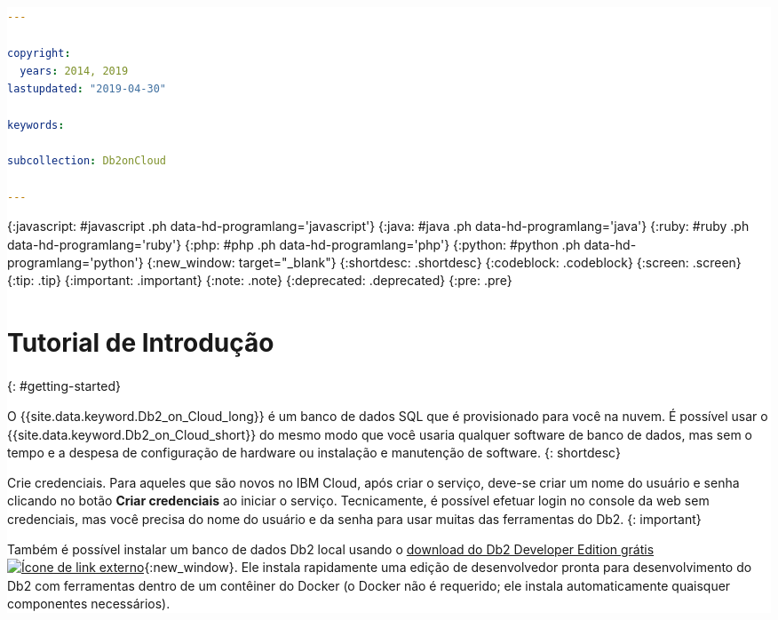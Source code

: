 ```yaml
---

copyright:
  years: 2014, 2019
lastupdated: "2019-04-30"

keywords: 

subcollection: Db2onCloud

---
```


 
{:javascript: #javascript .ph data-hd-programlang='javascript'}
{:java: #java .ph data-hd-programlang='java'}
{:ruby: #ruby .ph data-hd-programlang='ruby'}
{:php: #php .ph data-hd-programlang='php'}
{:python: #python .ph data-hd-programlang='python'}
{:new_window: target="_blank"}
{:shortdesc: .shortdesc}
{:codeblock: .codeblock}
{:screen: .screen}
{:tip: .tip}
{:important: .important}
{:note: .note}
{:deprecated: .deprecated}
{:pre: .pre}

# Tutorial de Introdução
{: #getting-started}

O {{site.data.keyword.Db2_on_Cloud_long}} é um banco de dados SQL que é provisionado para você na nuvem. É possível usar o {{site.data.keyword.Db2_on_Cloud_short}} do mesmo modo que você usaria qualquer software de banco de dados, mas sem o tempo e a despesa de configuração de hardware ou instalação e manutenção de software.
{: shortdesc}

Crie credenciais. Para aqueles que são novos no IBM Cloud, após criar o serviço, deve-se criar
um nome do usuário e senha clicando no botão **Criar credenciais** ao iniciar o
serviço. Tecnicamente, é possível efetuar login no console da web sem credenciais, mas você precisa
do nome do usuário e da senha para usar muitas das ferramentas do Db2.
{: important}

Também é possível instalar um banco de dados Db2 local usando o [download do Db2 Developer Edition grátis ![Ícone de link externo](../../icons/launch-glyph.svg "Ícone de link externo")](https://www.ibm.com/us-en/marketplace/ibm-db2-direct-and-developer-editions){:new_window}. Ele instala rapidamente uma
edição de desenvolvedor pronta para desenvolvimento do Db2 com ferramentas dentro de um contêiner do
Docker (o Docker não é requerido; ele instala automaticamente quaisquer componentes necessários). 
